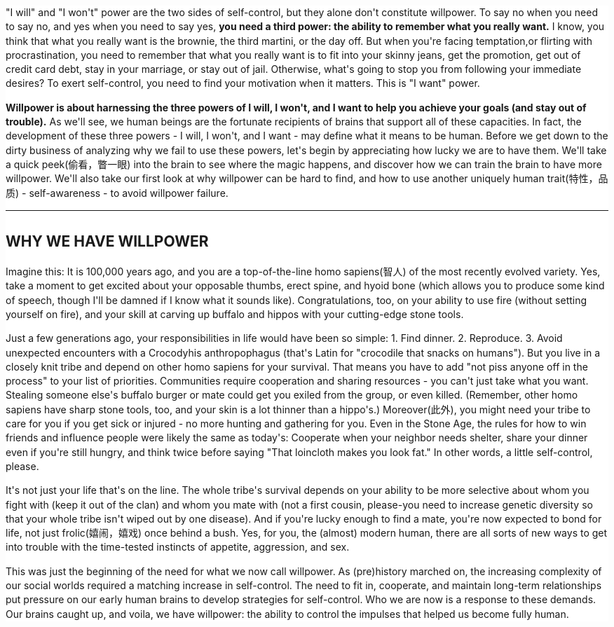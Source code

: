 "I will" and "I won't" power are the two sides of self-control, but they alone don't constitute willpower. To say no when you need to say no, and yes when you need to say yes, **you need a third power: the ability to remember what you really want.** I know, you think that what you really want is the brownie, the third martini, or the day off. But when you're facing temptation,or flirting with procrastination, you need to remember that what you really want is to fit into your skinny jeans, get the promotion, get out of credit card debt, stay in your marriage, or stay out of jail. Otherwise, what's going to stop you from following your immediate desires? To exert self-control, you need to find your motivation when it matters. This is "I want" power.  

**Willpower is about harnessing the three powers of I will, I won't, and I want to help you achieve your goals (and stay out of trouble).**  As we'll see, we human beings are the fortunate recipients of brains that support all of these capacities. In fact, the development of these three powers - I will, I won't, and I want - may define what it means to be human. Before we get down to the dirty business of analyzing why we fail to use these powers, let's begin by appreciating how lucky we are to have them. We'll take a quick peek(偷看，瞥一眼) into the brain to see where the magic happens, and discover how we can train the brain to have more willpower. We'll also take our first look at why willpower can be hard to find, and how to use another uniquely human trait(特性，品质) - self-awareness - to avoid willpower failure.  

---

## WHY WE HAVE WILLPOWER
Imagine this: It is 100,000 years ago, and you are a top-of-the-line homo sapiens(智人) of the most recently evolved variety. Yes, take a moment to get excited about your opposable thumbs, erect spine, and hyoid bone (which allows you to produce some kind of speech, though I'll be damned if I know what it sounds like). Congratulations, too, on your ability to use fire (without setting yourself on fire), and your skill at carving up buffalo and hippos with your cutting-edge stone tools.  

Just a few generations ago, your responsibilities in life would have been so simple: 1. Find dinner. 2. Reproduce. 3. Avoid unexpected encounters with a Crocodyhis anthropophagus (that's Latin for "crocodile that snacks on humans"). But you live in a closely knit tribe and depend on other homo sapiens for your survival. That means you have to add "not piss anyone off in the process" to your list of priorities. Communities require cooperation and sharing resources - you can't just take what you want. Stealing someone else's buffalo burger or mate could get you exiled from the group, or even killed. (Remember, other homo sapiens have sharp stone tools, too, and your skin is a lot thinner than a hippo's.) Moreover(此外), you might need your tribe to care for you if you get sick or injured - no more hunting and gathering for you. Even in the Stone Age, the rules for how to win friends and influence people were likely the same as today's: Cooperate when your neighbor needs shelter, share your dinner even if you're still hungry, and think twice before saying "That loincloth makes you look fat." In other words, a little self-control, please.  

It's not just your life that's on the line. The whole tribe's survival depends on your ability to be more selective about whom you fight with (keep it out of the clan) and whom you mate with (not a first cousin, please-you need to increase genetic diversity so that your whole tribe isn't wiped out by one disease). And if you're lucky enough to find a mate, you're now expected to bond for life, not just frolic(嬉闹，嬉戏) once behind a bush. Yes, for you, the (almost) modern human, there are all sorts of new ways to get into trouble with the time-tested instincts of appetite, aggression, and sex.  

This was just the beginning of the need for what we now call willpower. As (pre)history marched on, the increasing complexity of our social worlds required a matching increase in self-control. The need to fit in, cooperate, and maintain long-term relationships put pressure on our early human brains to develop strategies for self-control. Who we are now is a response to these demands. Our brains caught up, and voila, we have willpower: the ability to control the impulses that helped us become fully human.  
